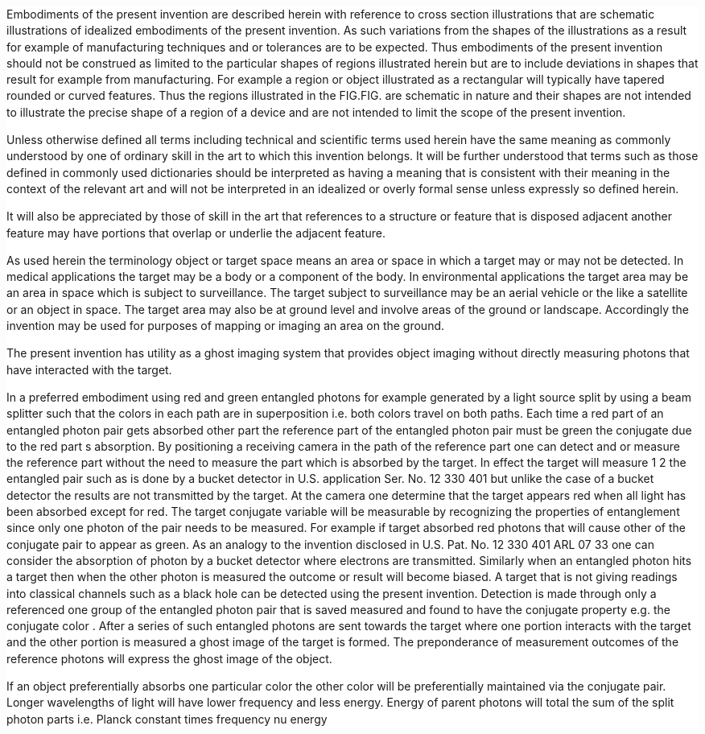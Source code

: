 Embodiments of the present invention are described herein with reference to cross section illustrations that are schematic illustrations of idealized embodiments of the present invention. As such variations from the shapes of the illustrations as a result for example of manufacturing techniques and or tolerances are to be expected. Thus embodiments of the present invention should not be construed as limited to the particular shapes of regions illustrated herein but are to include deviations in shapes that result for example from manufacturing. For example a region or object illustrated as a rectangular will typically have tapered rounded or curved features. Thus the regions illustrated in the FIG.FIG. are schematic in nature and their shapes are not intended to illustrate the precise shape of a region of a device and are not intended to limit the scope of the present invention.

Unless otherwise defined all terms including technical and scientific terms used herein have the same meaning as commonly understood by one of ordinary skill in the art to which this invention belongs. It will be further understood that terms such as those defined in commonly used dictionaries should be interpreted as having a meaning that is consistent with their meaning in the context of the relevant art and will not be interpreted in an idealized or overly formal sense unless expressly so defined herein.

It will also be appreciated by those of skill in the art that references to a structure or feature that is disposed adjacent another feature may have portions that overlap or underlie the adjacent feature.

As used herein the terminology object or target space means an area or space in which a target may or may not be detected. In medical applications the target may be a body or a component of the body. In environmental applications the target area may be an area in space which is subject to surveillance. The target subject to surveillance may be an aerial vehicle or the like a satellite or an object in space. The target area may also be at ground level and involve areas of the ground or landscape. Accordingly the invention may be used for purposes of mapping or imaging an area on the ground.

The present invention has utility as a ghost imaging system that provides object imaging without directly measuring photons that have interacted with the target.

In a preferred embodiment using red and green entangled photons for example generated by a light source split by using a beam splitter such that the colors in each path are in superposition i.e. both colors travel on both paths. Each time a red part of an entangled photon pair gets absorbed other part the reference part of the entangled photon pair must be green the conjugate due to the red part s absorption. By positioning a receiving camera in the path of the reference part one can detect and or measure the reference part without the need to measure the part which is absorbed by the target. In effect the target will measure 1 2 the entangled pair such as is done by a bucket detector in U.S. application Ser. No. 12 330 401 but unlike the case of a bucket detector the results are not transmitted by the target. At the camera one determine that the target appears red when all light has been absorbed except for red. The target conjugate variable will be measurable by recognizing the properties of entanglement since only one photon of the pair needs to be measured. For example if target absorbed red photons that will cause other of the conjugate pair to appear as green. As an analogy to the invention disclosed in U.S. Pat. No. 12 330 401 ARL 07 33 one can consider the absorption of photon by a bucket detector where electrons are transmitted. Similarly when an entangled photon hits a target then when the other photon is measured the outcome or result will become biased. A target that is not giving readings into classical channels such as a black hole can be detected using the present invention. Detection is made through only a referenced one group of the entangled photon pair that is saved measured and found to have the conjugate property e.g. the conjugate color . After a series of such entangled photons are sent towards the target where one portion interacts with the target and the other portion is measured a ghost image of the target is formed. The preponderance of measurement outcomes of the reference photons will express the ghost image of the object.

If an object preferentially absorbs one particular color the other color will be preferentially maintained via the conjugate pair. Longer wavelengths of light will have lower frequency and less energy. Energy of parent photons will total the sum of the split photon parts i.e. Planck constant times frequency nu energy
